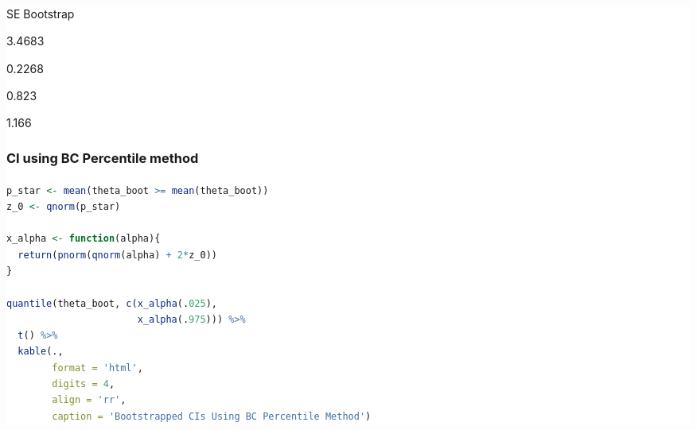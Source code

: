 </th>

<th style="text-align:right;">

SE Bootstrap

</th>

</tr>

</thead>

<tbody>

<tr>

<td style="text-align:left;">

3.4683

</td>

<td style="text-align:right;">

0.2268

</td>

<td style="text-align:right;">

0.823

</td>

<td style="text-align:right;">

1.166

</td>

</tr>

</tbody>

</table>

### CI using BC Percentile method

``` r
p_star <- mean(theta_boot >= mean(theta_boot))
z_0 <- qnorm(p_star)

x_alpha <- function(alpha){
  return(pnorm(qnorm(alpha) + 2*z_0))
}

quantile(theta_boot, c(x_alpha(.025), 
                       x_alpha(.975))) %>% 
  t() %>% 
  kable(.,
        format = 'html',
        digits = 4,
        align = 'rr',
        caption = 'Bootstrapped CIs Using BC Percentile Method')
```
